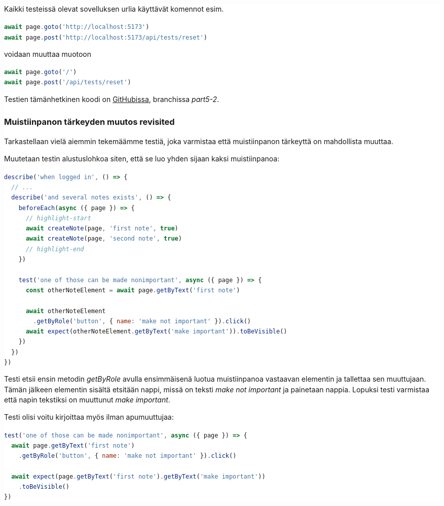 Kaikki testeissä olevat sovelluksen urlia käyttävät komennot esim.

```js
await page.goto('http://localhost:5173')
await page.post('http://localhost:5173/api/tests/reset')
```

voidaan muuttaa muotoon

```js
await page.goto('/')
await page.post('/api/tests/reset')
```

Testien tämänhetkinen koodi on [GitHubissa](https://github.com/fullstack-hy2020/notes-e2e/tree/part5-2), branchissa <i>part5-2</i>.

### Muistiinpanon tärkeyden muutos revisited

Tarkastellaan vielä aiemmin tekemäämme testiä, joka varmistaa että muistiinpanon tärkeyttä on mahdollista muuttaa.

Muutetaan testin alustuslohkoa siten, että se luo yhden sijaan kaksi muistiinpanoa:

```js
describe('when logged in', () => {
  // ...
  describe('and several notes exists', () => {
    beforeEach(async ({ page }) => {
      // highlight-start
      await createNote(page, 'first note', true)
      await createNote(page, 'second note', true)
      // highlight-end
    })

    test('one of those can be made nonimportant', async ({ page }) => {
      const otherNoteElement = await page.getByText('first note')

      await otherNoteElement
        .getByRole('button', { name: 'make not important' }).click()
      await expect(otherNoteElement.getByText('make important')).toBeVisible()
    })
  })
})
```

Testi etsii ensin metodin _getByRole_ avulla ensimmäisenä luotua muistiinpanoa vastaavan elementin ja tallettaa sen muuttujaan. Tämän jälkeen elementin sisältä etsitään nappi, missä on teksti _make not important_ ja painetaan nappia. Lopuksi testi varmistaa että napin tekstiksi on muuttunut _make important_.

Testi olisi voitu kirjoittaa myös ilman apumuuttujaa:

```js
test('one of those can be made nonimportant', async ({ page }) => {
  await page.getByText('first note')
    .getByRole('button', { name: 'make not important' }).click()

  await expect(page.getByText('first note').getByText('make important'))
    .toBeVisible()
})
```
